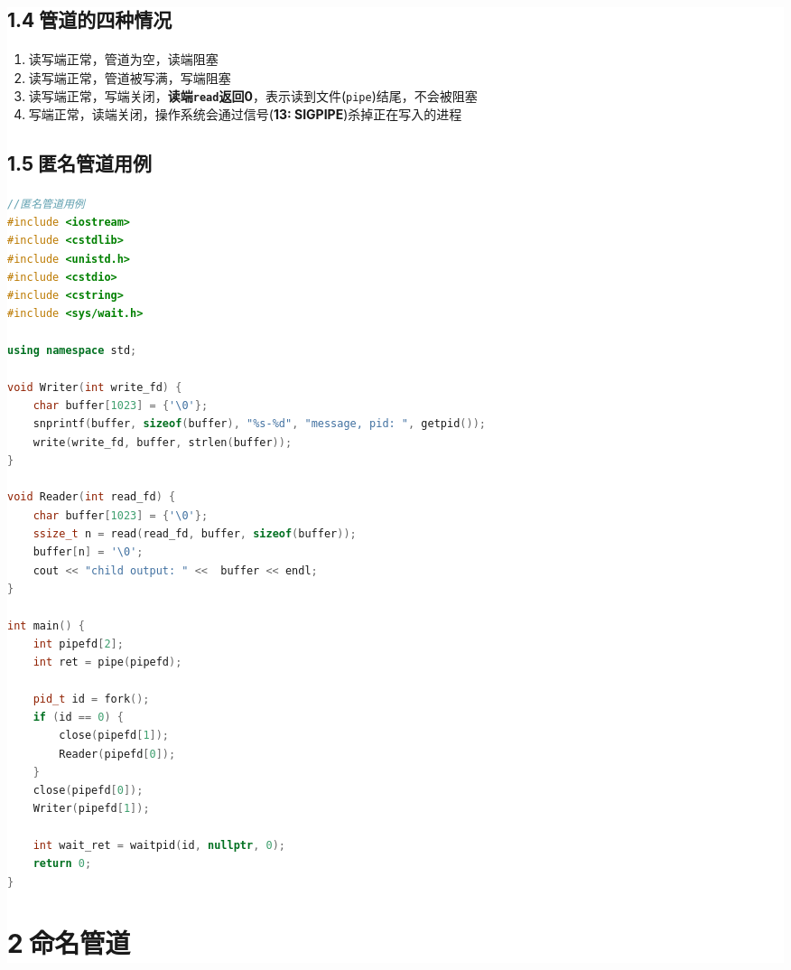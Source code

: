 ## 1.4 管道的四种情况

1. 读写端正常，管道为空，读端阻塞
2. 读写端正常，管道被写满，写端阻塞
3. 读写端正常，写端关闭，**读端`read`返回0**，表示读到文件(`pipe`)结尾，不会被阻塞
4. 写端正常，读端关闭，操作系统会通过信号(**13: SIGPIPE**)杀掉正在写入的进程

## 1.5 匿名管道用例

```cpp
//匿名管道用例
#include <iostream>
#include <cstdlib>
#include <unistd.h>
#include <cstdio>
#include <cstring>
#include <sys/wait.h>

using namespace std;

void Writer(int write_fd) {
    char buffer[1023] = {'\0'};
    snprintf(buffer, sizeof(buffer), "%s-%d", "message, pid: ", getpid());
    write(write_fd, buffer, strlen(buffer));
}

void Reader(int read_fd) {
    char buffer[1023] = {'\0'};
    ssize_t n = read(read_fd, buffer, sizeof(buffer));
    buffer[n] = '\0';
    cout << "child output: " <<  buffer << endl;
}

int main() {
    int pipefd[2];
    int ret = pipe(pipefd);

    pid_t id = fork();
    if (id == 0) {
        close(pipefd[1]);
        Reader(pipefd[0]);
    }
    close(pipefd[0]);
    Writer(pipefd[1]);
    
    int wait_ret = waitpid(id, nullptr, 0);
    return 0;
}
```

# 2 命名管道

